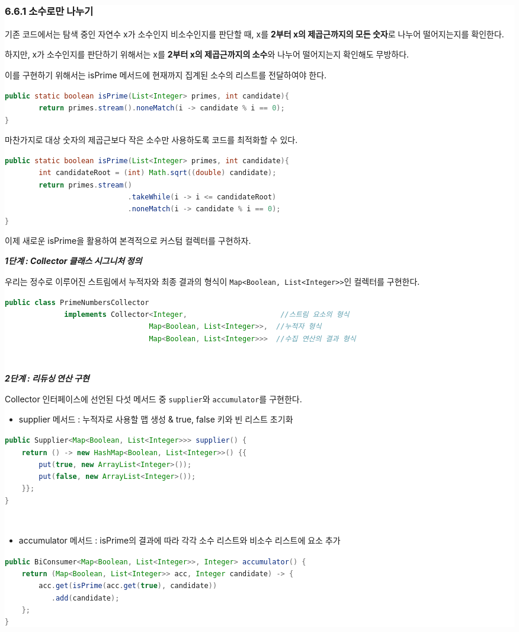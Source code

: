 ### 6.6.1 소수로만 나누기

기존 코드에서는 탐색 중인 자연수 x가 소수인지 비소수인지를 판단할 때, x를 **2부터 x의 제곱근까지의 모든 숫자**로 나누어 떨어지는지를 확인한다. 

하지만, x가 소수인지를 판단하기 위해서는 x를 **2부터 x의 제곱근까지의 소수**와 나누어 떨어지는지 확인해도 무방하다.

이를 구현하기 위해서는 isPrime 메서드에 현재까지 집계된 소수의 리스트를 전달하여야 한다.

```java
public static boolean isPrime(List<Integer> primes, int candidate){
		return primes.stream().noneMatch(i -> candidate % i == 0);
}
```

마찬가지로 대상 숫자의 제곱근보다 작은 소수만 사용하도록 코드를 최적화할 수 있다.

```java
public static boolean isPrime(List<Integer> primes, int candidate){
		int candidateRoot = (int) Math.sqrt((double) candidate);
		return primes.stream()
                             .takeWhile(i -> i <= candidateRoot)
                             .noneMatch(i -> candidate % i == 0);
}
```

이제 새로운 isPrime을 활용하여 본격적으로 커스텀 컬렉터를 구현하자.
</br>

***1단계 : Collector 클래스 시그니처 정의***

우리는 정수로 이루어진 스트림에서 누적자와 최종 결과의 형식이 `Map<Boolean, List<Integer>>`인 컬렉터를 구현한다.

```java
public class PrimeNumbersCollector 
              implements Collector<Integer,                      //스트림 요소의 형식
                                  Map<Boolean, List<Integer>>,  //누적자 형식
                                  Map<Boolean, List<Integer>>>  //수집 연산의 결과 형식
```

</br>

***2단계 : 리듀싱 연산 구현***

Collector 인터페이스에 선언된 다섯 메서드 중 `supplier`와 `accumulator`를 구현한다.

- supplier 메서드 : 누적자로 사용할 맵 생성 & true, false 키와 빈 리스트 초기화

```java
public Supplier<Map<Boolean, List<Integer>>> supplier() {
    return () -> new HashMap<Boolean, List<Integer>>() {{
        put(true, new ArrayList<Integer>());
        put(false, new ArrayList<Integer>());
    }};
}
```
</br>

- accumulator 메서드 : isPrime의 결과에 따라 각각 소수 리스트와 비소수 리스트에 요소 추가

```java
public BiConsumer<Map<Boolean, List<Integer>>, Integer> accumulator() {
    return (Map<Boolean, List<Integer>> acc, Integer candidate) -> {
        acc.get(isPrime(acc.get(true), candidate))
           .add(candidate);
    };
}
```
